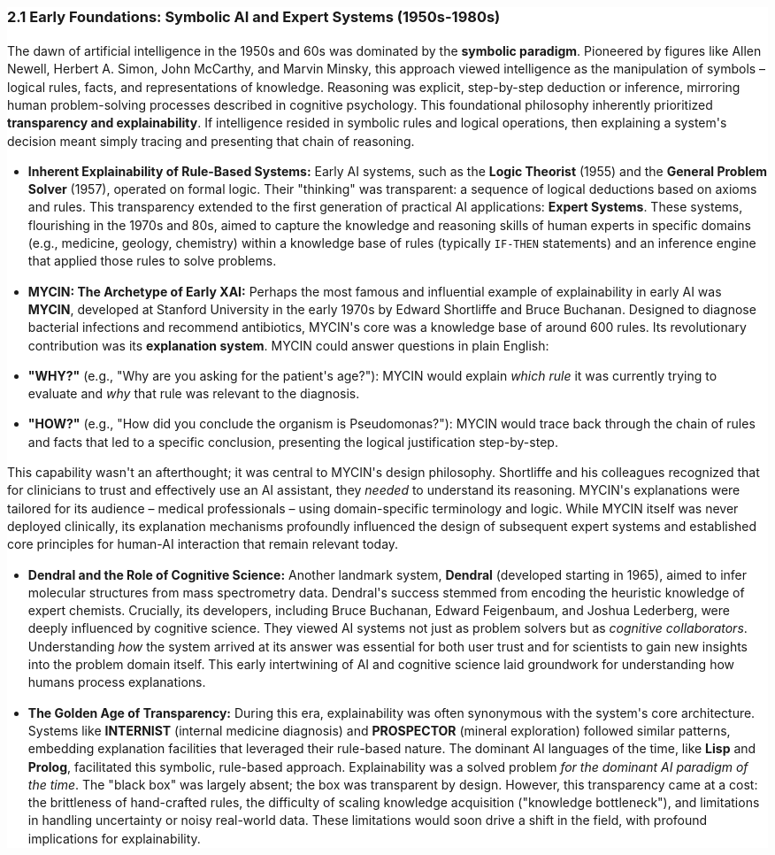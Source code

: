 ### 2.1 Early Foundations: Symbolic AI and Expert Systems (1950s-1980s)

The dawn of artificial intelligence in the 1950s and 60s was dominated by the **symbolic paradigm**. Pioneered by figures like Allen Newell, Herbert A. Simon, John McCarthy, and Marvin Minsky, this approach viewed intelligence as the manipulation of symbols – logical rules, facts, and representations of knowledge. Reasoning was explicit, step-by-step deduction or inference, mirroring human problem-solving processes described in cognitive psychology. This foundational philosophy inherently prioritized **transparency and explainability**. If intelligence resided in symbolic rules and logical operations, then explaining a system's decision meant simply tracing and presenting that chain of reasoning.

*   **Inherent Explainability of Rule-Based Systems:** Early AI systems, such as the **Logic Theorist** (1955) and the **General Problem Solver** (1957), operated on formal logic. Their "thinking" was transparent: a sequence of logical deductions based on axioms and rules. This transparency extended to the first generation of practical AI applications: **Expert Systems**. These systems, flourishing in the 1970s and 80s, aimed to capture the knowledge and reasoning skills of human experts in specific domains (e.g., medicine, geology, chemistry) within a knowledge base of rules (typically `IF-THEN` statements) and an inference engine that applied those rules to solve problems.

*   **MYCIN: The Archetype of Early XAI:** Perhaps the most famous and influential example of explainability in early AI was **MYCIN**, developed at Stanford University in the early 1970s by Edward Shortliffe and Bruce Buchanan. Designed to diagnose bacterial infections and recommend antibiotics, MYCIN's core was a knowledge base of around 600 rules. Its revolutionary contribution was its **explanation system**. MYCIN could answer questions in plain English:

*   **"WHY?"** (e.g., "Why are you asking for the patient's age?"): MYCIN would explain *which rule* it was currently trying to evaluate and *why* that rule was relevant to the diagnosis.

*   **"HOW?"** (e.g., "How did you conclude the organism is Pseudomonas?"): MYCIN would trace back through the chain of rules and facts that led to a specific conclusion, presenting the logical justification step-by-step.

This capability wasn't an afterthought; it was central to MYCIN's design philosophy. Shortliffe and his colleagues recognized that for clinicians to trust and effectively use an AI assistant, they *needed* to understand its reasoning. MYCIN's explanations were tailored for its audience – medical professionals – using domain-specific terminology and logic. While MYCIN itself was never deployed clinically, its explanation mechanisms profoundly influenced the design of subsequent expert systems and established core principles for human-AI interaction that remain relevant today.

*   **Dendral and the Role of Cognitive Science:** Another landmark system, **Dendral** (developed starting in 1965), aimed to infer molecular structures from mass spectrometry data. Dendral's success stemmed from encoding the heuristic knowledge of expert chemists. Crucially, its developers, including Bruce Buchanan, Edward Feigenbaum, and Joshua Lederberg, were deeply influenced by cognitive science. They viewed AI systems not just as problem solvers but as *cognitive collaborators*. Understanding *how* the system arrived at its answer was essential for both user trust and for scientists to gain new insights into the problem domain itself. This early intertwining of AI and cognitive science laid groundwork for understanding how humans process explanations.

*   **The Golden Age of Transparency:** During this era, explainability was often synonymous with the system's core architecture. Systems like **INTERNIST** (internal medicine diagnosis) and **PROSPECTOR** (mineral exploration) followed similar patterns, embedding explanation facilities that leveraged their rule-based nature. The dominant AI languages of the time, like **Lisp** and **Prolog**, facilitated this symbolic, rule-based approach. Explainability was a solved problem *for the dominant AI paradigm of the time*. The "black box" was largely absent; the box was transparent by design. However, this transparency came at a cost: the brittleness of hand-crafted rules, the difficulty of scaling knowledge acquisition ("knowledge bottleneck"), and limitations in handling uncertainty or noisy real-world data. These limitations would soon drive a shift in the field, with profound implications for explainability.

